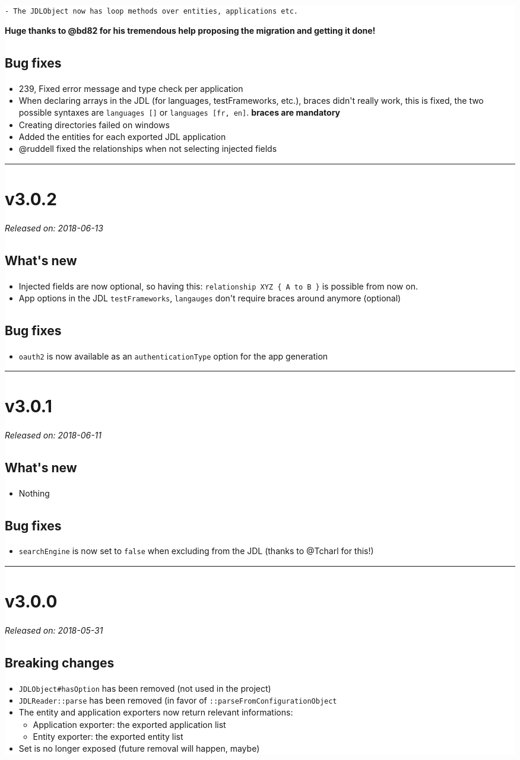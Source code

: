     - The JDLObject now has loop methods over entities, applications etc. 

**Huge thanks to @bd82 for his tremendous help proposing the migration and getting it done!**

## Bug fixes
  - 239, Fixed error message and type check per application
  - When declaring arrays in the JDL (for languages, testFrameworks, etc.), braces didn't really work, this is fixed, the two possible syntaxes are `languages []` or `languages [fr, en]`. **braces are mandatory**
  - Creating directories failed on windows
  - Added the entities for each exported JDL application
  - @ruddell fixed the relationships when not selecting injected fields

---

# v3.0.2
_Released on: 2018-06-13_

## What's new
  - Injected fields are now optional, so having this: `relationship XYZ { A to B }` is possible from now on.
  - App options in the JDL `testFrameworks`, `langauges` don't require braces around anymore (optional)

## Bug fixes
  - `oauth2` is now available as an `authenticationType` option for the app generation

---

# v3.0.1
_Released on: 2018-06-11_

## What's new
  - Nothing

## Bug fixes
  - `searchEngine` is now set to `false` when excluding from the JDL (thanks to @Tcharl for this!)

---

# v3.0.0
_Released on: 2018-05-31_

## Breaking changes
  - `JDLObject#hasOption` has been removed (not used in the project)
  - `JDLReader::parse` has been removed (in favor of `::parseFromConfigurationObject`
  - The entity and application exporters now return relevant informations:
    - Application exporter: the exported application list
    - Entity exporter: the exported entity list
  - Set is no longer exposed (future removal will happen, maybe)

